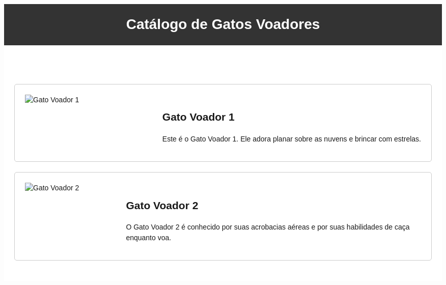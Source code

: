 <!DOCTYPE html>
<html lang="pt-br">
<head>
    <meta charset="UTF-8">
    <meta name="viewport" content="width=device-width, initial-scale=1.0">
    <title>Catálogo de Gatos Voadores</title>
    <style>
        body {
            font-family: Arial, sans-serif;
            margin: 0;
            padding: 0;
        }
        header {
            background-color: #333;
            color: #fff;
            padding: 20px 0;
            text-align: center;
        }
        h1 {
            margin: 0;
        }
        main {
            padding: 20px;
        }
        .cat-card {
            border: 1px solid #ccc;
            border-radius: 5px;
            padding: 20px;
            margin-bottom: 20px;
            display: flex;
            justify-content: space-between;
        }
        .cat-image {
            width: 200px;
            height: auto;
        }
        .cat-details {
            margin-left: 20px;
        }
    </style>
</head>
<body>
    <header>
        <h1>Catálogo de Gatos Voadores</h1>
    </header>
    <main>
        <div class="cat-card">
            <img class="cat-image" src="https://via.placeholder.com/200" alt="Gato Voador 1">
            <div class="cat-details">
                <h2>Gato Voador 1</h2>
                <p>Este é o Gato Voador 1. Ele adora planar sobre as nuvens e brincar com estrelas.</p>
            </div>
        </div>
        <div class="cat-card">
            <img class="cat-image" src="https://via.placeholder.com/200" alt="Gato Voador 2">
            <div class="cat-details">
                <h2>Gato Voador 2</h2>
                <p>O Gato Voador 2 é conhecido por suas acrobacias aéreas e por suas habilidades de caça enquanto voa.</p>
            </div>
        </div>
        <!-- Adicione mais gatos voadores conforme necessário -->